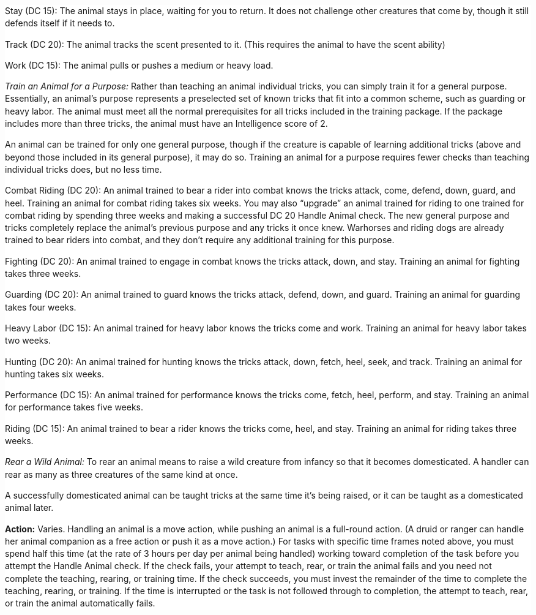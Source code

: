 Stay (DC 15): The animal stays in place, waiting for you to return. It does not challenge other creatures that come by, though it still defends itself if it needs to.

Track (DC 20): The animal tracks the scent presented to it. (This requires the animal to have the scent ability)

Work (DC 15): The animal pulls or pushes a medium or heavy load.

_Train an Animal for a Purpose:_ Rather than teaching an animal individual tricks, you can simply train it for a general purpose. Essentially, an animal’s purpose represents a preselected set of known tricks that fit into a common scheme, such as guarding or heavy labor. The animal must meet all the normal prerequisites for all tricks included in the training package. If the package includes more than three tricks, the animal must have an Intelligence score of 2.

An animal can be trained for only one general purpose, though if the creature is capable of learning additional tricks (above and beyond those included in its general purpose), it may do so. Training an animal for a purpose requires fewer checks than teaching individual tricks does, but no less time.

Combat Riding (DC 20): An animal trained to bear a rider into combat knows the tricks attack, come, defend, down, guard, and heel. Training an animal for combat riding takes six weeks. You may also “upgrade” an animal trained for riding to one trained for combat riding by spending three weeks and making a successful DC 20 Handle Animal check. The new general purpose and tricks completely replace the animal’s previous purpose and any tricks it once knew. Warhorses and riding dogs are already trained to bear riders into combat, and they don’t require any additional training for this purpose.

Fighting (DC 20): An animal trained to engage in combat knows the tricks attack, down, and stay. Training an animal for fighting takes three weeks.

Guarding (DC 20): An animal trained to guard knows the tricks attack, defend, down, and guard. Training an animal for guarding takes four weeks.

Heavy Labor (DC 15): An animal trained for heavy labor knows the tricks come and work. Training an animal for heavy labor takes two weeks.

Hunting (DC 20): An animal trained for hunting knows the tricks attack, down, fetch, heel, seek, and track. Training an animal for hunting takes six weeks.

Performance (DC 15): An animal trained for performance knows the tricks come, fetch, heel, perform, and stay. Training an animal for performance takes five weeks.

Riding (DC 15): An animal trained to bear a rider knows the tricks come, heel, and stay. Training an animal for riding takes three weeks.

_Rear a Wild Animal:_ To rear an animal means to raise a wild creature from infancy so that it becomes domesticated. A handler can rear as many as three creatures of the same kind at once.

A successfully domesticated animal can be taught tricks at the same time it’s being raised, or it can be taught as a domesticated animal later.

**Action:** Varies. Handling an animal is a move action, while pushing an animal is a full-round action. (A druid or ranger can handle her animal companion as a free action or push it as a move action.) For tasks with specific time frames noted above, you must spend half this time (at the rate of 3 hours per day per animal being handled) working toward completion of the task before you attempt the Handle Animal check. If the check fails, your attempt to teach, rear, or train the animal fails and you need not complete the teaching, rearing, or training time. If the check succeeds, you must invest the remainder of the time to complete the teaching, rearing, or training. If the time is interrupted or the task is not followed through to completion, the attempt to teach, rear, or train the animal automatically fails.
